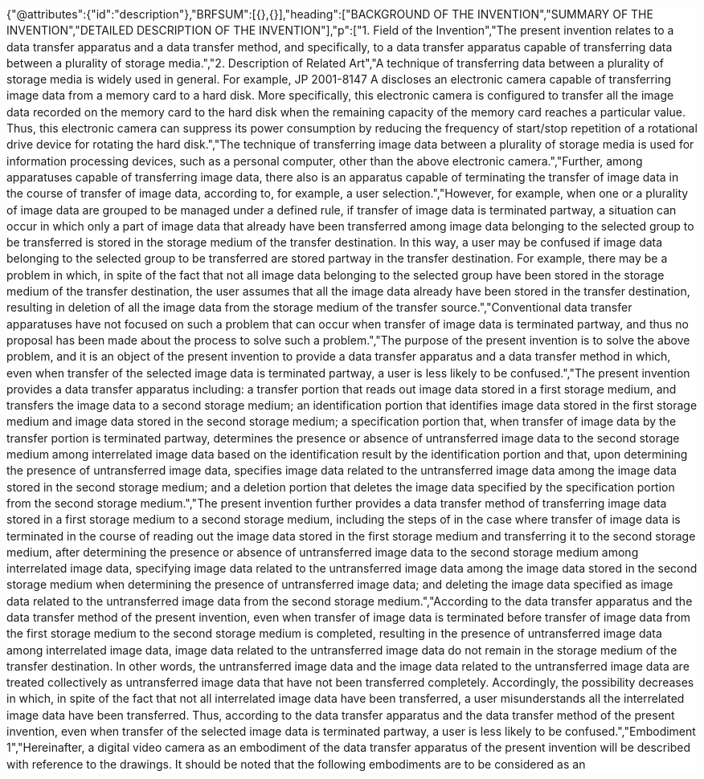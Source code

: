 {"@attributes":{"id":"description"},"BRFSUM":[{},{}],"heading":["BACKGROUND OF THE INVENTION","SUMMARY OF THE INVENTION","DETAILED DESCRIPTION OF THE INVENTION"],"p":["1. Field of the Invention","The present invention relates to a data transfer apparatus and a data transfer method, and specifically, to a data transfer apparatus capable of transferring data between a plurality of storage media.","2. Description of Related Art","A technique of transferring data between a plurality of storage media is widely used in general. For example, JP 2001-8147 A discloses an electronic camera capable of transferring image data from a memory card to a hard disk. More specifically, this electronic camera is configured to transfer all the image data recorded on the memory card to the hard disk when the remaining capacity of the memory card reaches a particular value. Thus, this electronic camera can suppress its power consumption by reducing the frequency of start\/stop repetition of a rotational drive device for rotating the hard disk.","The technique of transferring image data between a plurality of storage media is used for information processing devices, such as a personal computer, other than the above electronic camera.","Further, among apparatuses capable of transferring image data, there also is an apparatus capable of terminating the transfer of image data in the course of transfer of image data, according to, for example, a user selection.","However, for example, when one or a plurality of image data are grouped to be managed under a defined rule, if transfer of image data is terminated partway, a situation can occur in which only a part of image data that already have been transferred among image data belonging to the selected group to be transferred is stored in the storage medium of the transfer destination. In this way, a user may be confused if image data belonging to the selected group to be transferred are stored partway in the transfer destination. For example, there may be a problem in which, in spite of the fact that not all image data belonging to the selected group have been stored in the storage medium of the transfer destination, the user assumes that all the image data already have been stored in the transfer destination, resulting in deletion of all the image data from the storage medium of the transfer source.","Conventional data transfer apparatuses have not focused on such a problem that can occur when transfer of image data is terminated partway, and thus no proposal has been made about the process to solve such a problem.","The purpose of the present invention is to solve the above problem, and it is an object of the present invention to provide a data transfer apparatus and a data transfer method in which, even when transfer of the selected image data is terminated partway, a user is less likely to be confused.","The present invention provides a data transfer apparatus including: a transfer portion that reads out image data stored in a first storage medium, and transfers the image data to a second storage medium; an identification portion that identifies image data stored in the first storage medium and image data stored in the second storage medium; a specification portion that, when transfer of image data by the transfer portion is terminated partway, determines the presence or absence of untransferred image data to the second storage medium among interrelated image data based on the identification result by the identification portion and that, upon determining the presence of untransferred image data, specifies image data related to the untransferred image data among the image data stored in the second storage medium; and a deletion portion that deletes the image data specified by the specification portion from the second storage medium.","The present invention further provides a data transfer method of transferring image data stored in a first storage medium to a second storage medium, including the steps of in the case where transfer of image data is terminated in the course of reading out the image data stored in the first storage medium and transferring it to the second storage medium, after determining the presence or absence of untransferred image data to the second storage medium among interrelated image data, specifying image data related to the untransferred image data among the image data stored in the second storage medium when determining the presence of untransferred image data; and deleting the image data specified as image data related to the untransferred image data from the second storage medium.","According to the data transfer apparatus and the data transfer method of the present invention, even when transfer of image data is terminated before transfer of image data from the first storage medium to the second storage medium is completed, resulting in the presence of untransferred image data among interrelated image data, image data related to the untransferred image data do not remain in the storage medium of the transfer destination. In other words, the untransferred image data and the image data related to the untransferred image data are treated collectively as untransferred image data that have not been transferred completely. Accordingly, the possibility decreases in which, in spite of the fact that not all interrelated image data have been transferred, a user misunderstands all the interrelated image data have been transferred. Thus, according to the data transfer apparatus and the data transfer method of the present invention, even when transfer of the selected image data is terminated partway, a user is less likely to be confused.","Embodiment 1","Hereinafter, a digital video camera as an embodiment of the data transfer apparatus of the present invention will be described with reference to the drawings. It should be noted that the following embodiments are to be considered as an